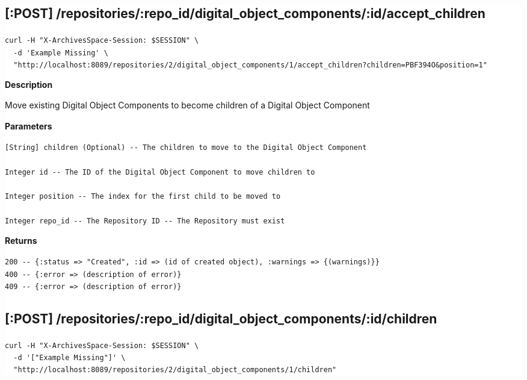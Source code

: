 
## [:POST] /repositories/:repo_id/digital_object_components/:id/accept_children 



  
  
    
      
        
      
    
  
    
      
        
      
    
  
  

  

```shell 
curl -H "X-ArchivesSpace-Session: $SESSION" \
  -d 'Example Missing' \
  "http://localhost:8089/repositories/2/digital_object_components/1/accept_children?children=PBF394O&position=1"

```

__Description__

Move existing Digital Object Components to become children of a Digital Object Component

__Parameters__


	[String] children (Optional) -- The children to move to the Digital Object Component

	Integer id -- The ID of the Digital Object Component to move children to

	Integer position -- The index for the first child to be moved to

	Integer repo_id -- The Repository ID -- The Repository must exist

__Returns__

	200 -- {:status => "Created", :id => (id of created object), :warnings => {(warnings)}}
	400 -- {:error => (description of error)}
	409 -- {:error => (description of error)}



## [:POST] /repositories/:repo_id/digital_object_components/:id/children 




  
  

```shell 
curl -H "X-ArchivesSpace-Session: $SESSION" \
  -d '["Example Missing"]' \
  "http://localhost:8089/repositories/2/digital_object_components/1/children"

```
